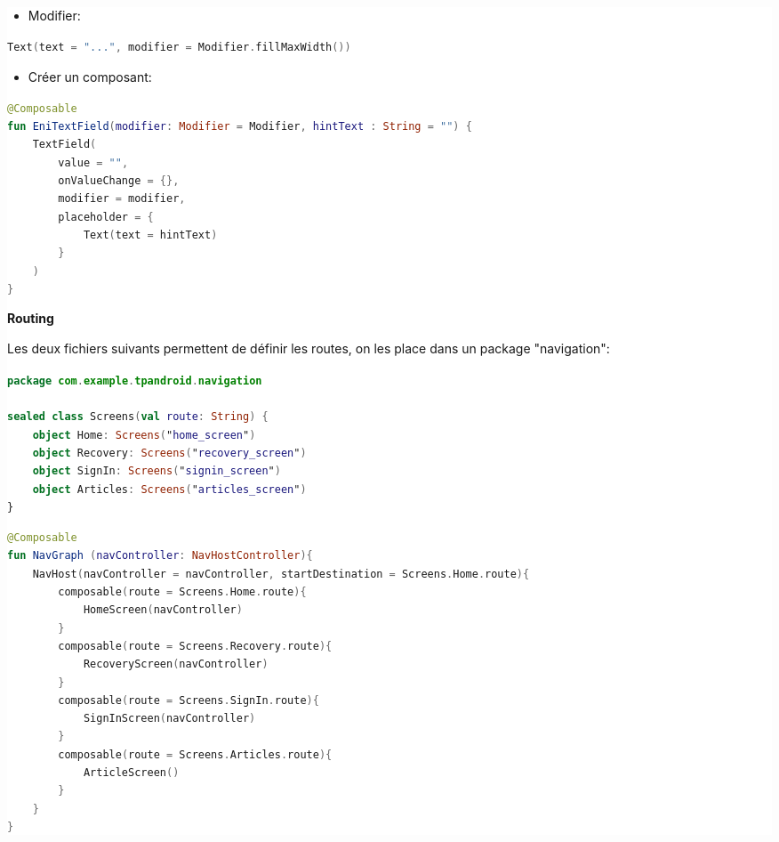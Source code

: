 - Modifier:
```kotlin
Text(text = "...", modifier = Modifier.fillMaxWidth())
```

- Créer un composant:
```kotlin
@Composable
fun EniTextField(modifier: Modifier = Modifier, hintText : String = "") {
    TextField(
        value = "",
        onValueChange = {},
        modifier = modifier,
        placeholder = {
            Text(text = hintText)
        }
    )
}
```

**Routing**

Les deux fichiers suivants permettent de définir les routes, on les place dans un package "navigation":
```kotlin title="navigation/Screens.kt"
package com.example.tpandroid.navigation

sealed class Screens(val route: String) {
    object Home: Screens("home_screen")
    object Recovery: Screens("recovery_screen")
    object SignIn: Screens("signin_screen")
    object Articles: Screens("articles_screen")
}
```

```kotlin title="navigation/NavGraph.kt"
@Composable
fun NavGraph (navController: NavHostController){
    NavHost(navController = navController, startDestination = Screens.Home.route){
        composable(route = Screens.Home.route){
            HomeScreen(navController)
        }
        composable(route = Screens.Recovery.route){
            RecoveryScreen(navController)
        }
        composable(route = Screens.SignIn.route){
            SignInScreen(navController)
        }
        composable(route = Screens.Articles.route){
            ArticleScreen()
        }
    }
}
```
